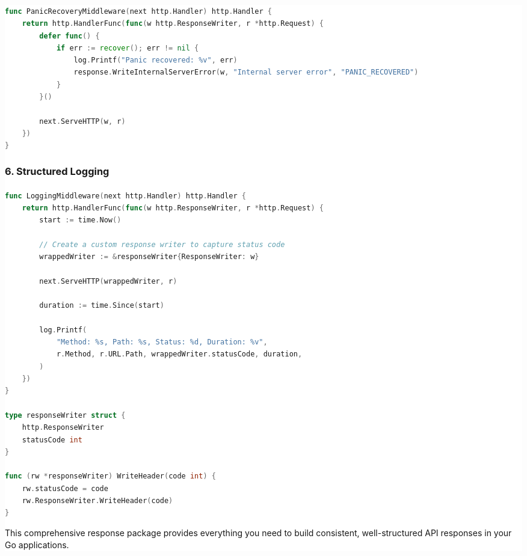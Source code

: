 ```go
func PanicRecoveryMiddleware(next http.Handler) http.Handler {
    return http.HandlerFunc(func(w http.ResponseWriter, r *http.Request) {
        defer func() {
            if err := recover(); err != nil {
                log.Printf("Panic recovered: %v", err)
                response.WriteInternalServerError(w, "Internal server error", "PANIC_RECOVERED")
            }
        }()

        next.ServeHTTP(w, r)
    })
}
```

### 6. Structured Logging

```go
func LoggingMiddleware(next http.Handler) http.Handler {
    return http.HandlerFunc(func(w http.ResponseWriter, r *http.Request) {
        start := time.Now()

        // Create a custom response writer to capture status code
        wrappedWriter := &responseWriter{ResponseWriter: w}

        next.ServeHTTP(wrappedWriter, r)

        duration := time.Since(start)

        log.Printf(
            "Method: %s, Path: %s, Status: %d, Duration: %v",
            r.Method, r.URL.Path, wrappedWriter.statusCode, duration,
        )
    })
}

type responseWriter struct {
    http.ResponseWriter
    statusCode int
}

func (rw *responseWriter) WriteHeader(code int) {
    rw.statusCode = code
    rw.ResponseWriter.WriteHeader(code)
}
```

This comprehensive response package provides everything you need to build consistent, well-structured API responses in your Go applications.
